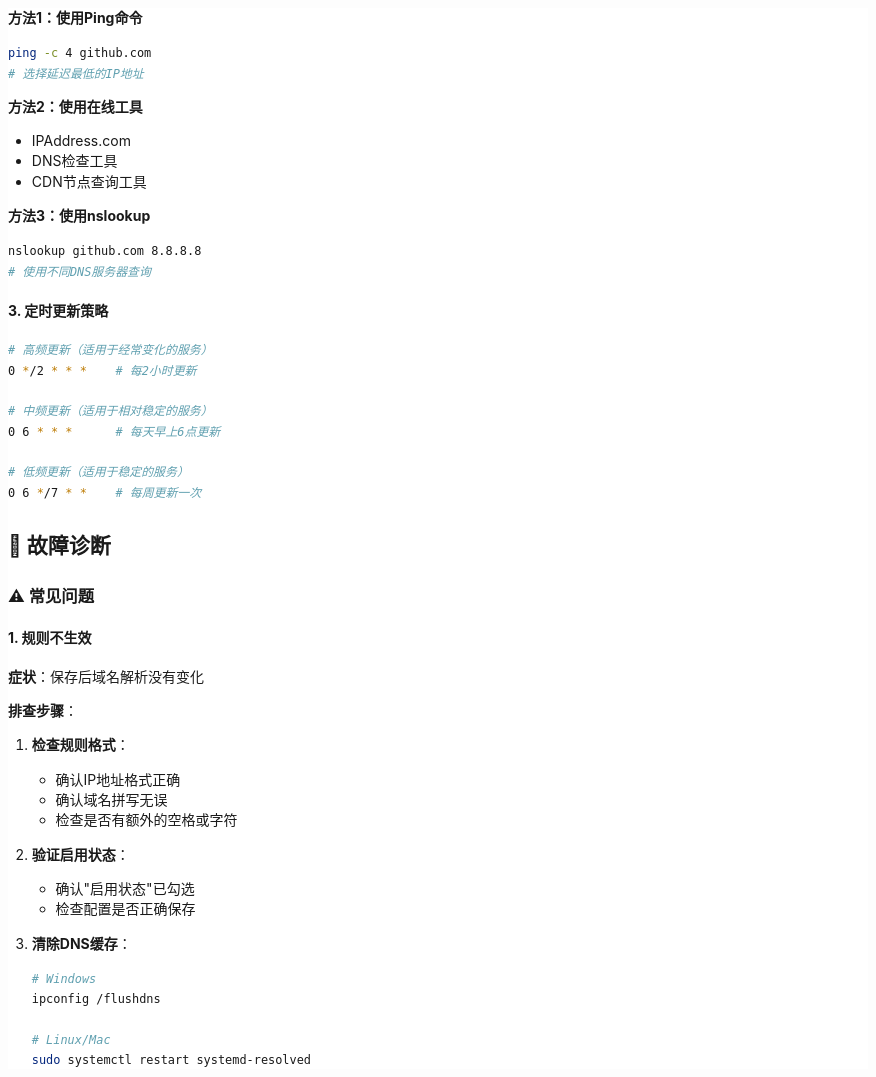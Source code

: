 **方法1：使用Ping命令**
```bash
ping -c 4 github.com
# 选择延迟最低的IP地址
```

**方法2：使用在线工具**
- IPAddress.com
- DNS检查工具
- CDN节点查询工具

**方法3：使用nslookup**
```bash
nslookup github.com 8.8.8.8
# 使用不同DNS服务器查询
```

#### 3. 定时更新策略

```bash
# 高频更新（适用于经常变化的服务）
0 */2 * * *    # 每2小时更新

# 中频更新（适用于相对稳定的服务）
0 6 * * *      # 每天早上6点更新

# 低频更新（适用于稳定的服务）
0 6 */7 * *    # 每周更新一次
```

## 🔧 故障诊断

### ⚠️ 常见问题

#### 1. 规则不生效

**症状**：保存后域名解析没有变化

**排查步骤**：
1. **检查规则格式**：
   - 确认IP地址格式正确
   - 确认域名拼写无误
   - 检查是否有额外的空格或字符

2. **验证启用状态**：
   - 确认"启用状态"已勾选
   - 检查配置是否正确保存

3. **清除DNS缓存**：
   ```bash
   # Windows
   ipconfig /flushdns
   
   # Linux/Mac
   sudo systemctl restart systemd-resolved
   ```
